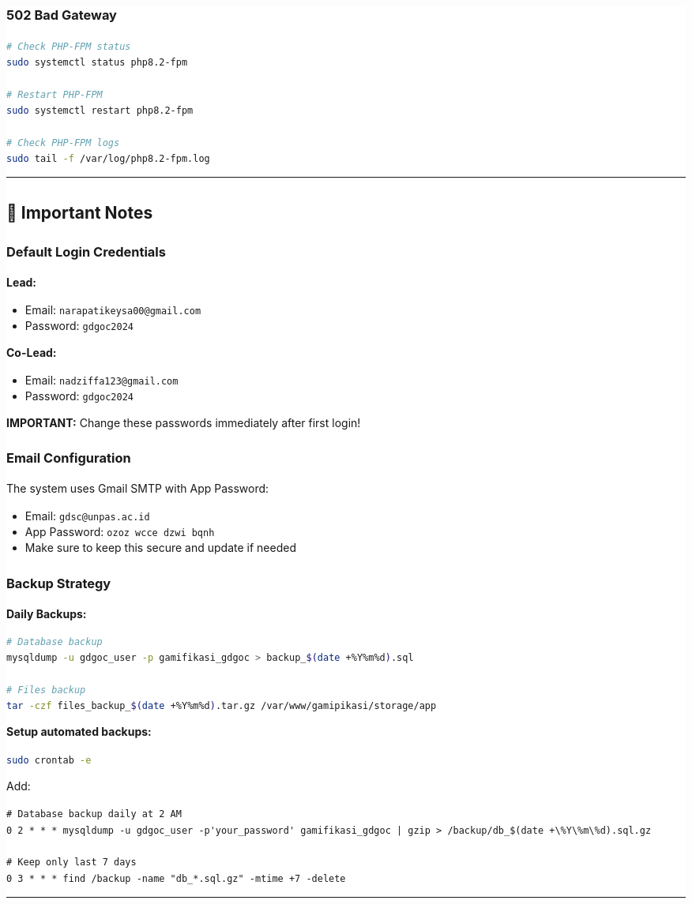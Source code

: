 ### 502 Bad Gateway
```bash
# Check PHP-FPM status
sudo systemctl status php8.2-fpm

# Restart PHP-FPM
sudo systemctl restart php8.2-fpm

# Check PHP-FPM logs
sudo tail -f /var/log/php8.2-fpm.log
```

---

## 📝 Important Notes

### Default Login Credentials

**Lead:**
- Email: `narapatikeysa00@gmail.com`
- Password: `gdgoc2024`

**Co-Lead:**
- Email: `nadziffa123@gmail.com`
- Password: `gdgoc2024`

**IMPORTANT:** Change these passwords immediately after first login!

### Email Configuration

The system uses Gmail SMTP with App Password:
- Email: `gdsc@unpas.ac.id`
- App Password: `ozoz wcce dzwi bqnh`
- Make sure to keep this secure and update if needed

### Backup Strategy

**Daily Backups:**
```bash
# Database backup
mysqldump -u gdgoc_user -p gamifikasi_gdgoc > backup_$(date +%Y%m%d).sql

# Files backup
tar -czf files_backup_$(date +%Y%m%d).tar.gz /var/www/gamipikasi/storage/app
```

**Setup automated backups:**
```bash
sudo crontab -e
```

Add:
```cron
# Database backup daily at 2 AM
0 2 * * * mysqldump -u gdgoc_user -p'your_password' gamifikasi_gdgoc | gzip > /backup/db_$(date +\%Y\%m\%d).sql.gz

# Keep only last 7 days
0 3 * * * find /backup -name "db_*.sql.gz" -mtime +7 -delete
```

---